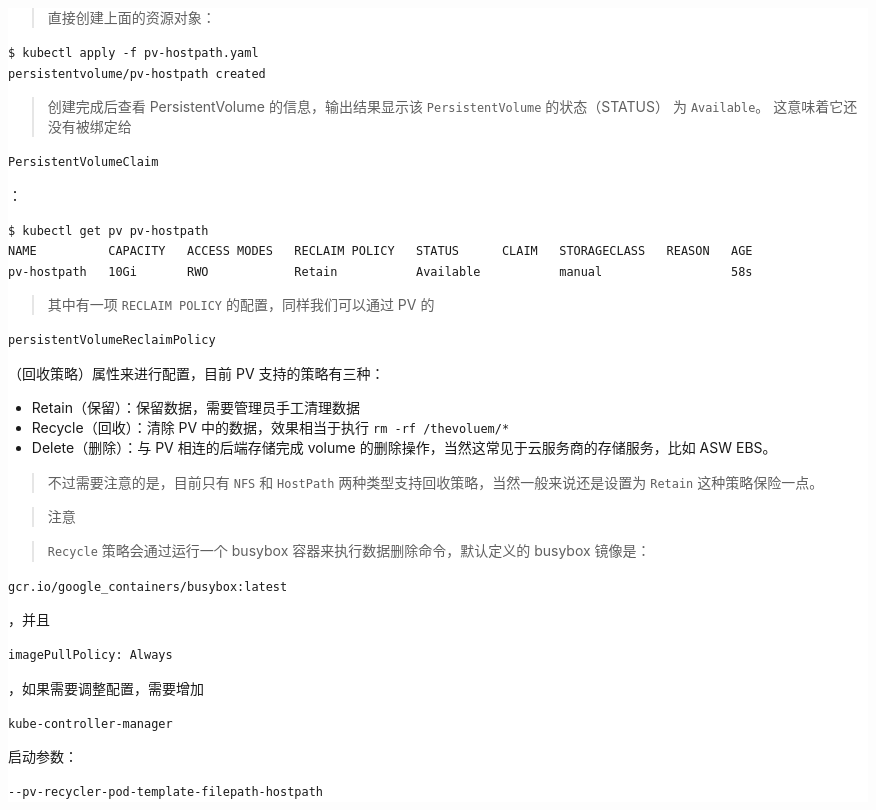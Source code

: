 > 直接创建上面的资源对象：

```
$ kubectl apply -f pv-hostpath.yaml
persistentvolume/pv-hostpath created
```

> 创建完成后查看 PersistentVolume 的信息，输出结果显示该 `PersistentVolume` 的状态（STATUS） 为 `Available`。 这意味着它还没有被绑定给 

```
PersistentVolumeClaim
```

：

```
$ kubectl get pv pv-hostpath
NAME          CAPACITY   ACCESS MODES   RECLAIM POLICY   STATUS      CLAIM   STORAGECLASS   REASON   AGE
pv-hostpath   10Gi       RWO            Retain           Available           manual                  58s
```

> 其中有一项 `RECLAIM POLICY` 的配置，同样我们可以通过 PV 的 

```
persistentVolumeReclaimPolicy
```

（回收策略）属性来进行配置，目前 PV 支持的策略有三种：

*   Retain（保留）：保留数据，需要管理员手工清理数据
*   Recycle（回收）：清除 PV 中的数据，效果相当于执行 `rm -rf /thevoluem/*`
*   Delete（删除）：与 PV 相连的后端存储完成 volume 的删除操作，当然这常见于云服务商的存储服务，比如 ASW EBS。

> 不过需要注意的是，目前只有 `NFS` 和 `HostPath` 两种类型支持回收策略，当然一般来说还是设置为 `Retain` 这种策略保险一点。

> 注意

> `Recycle` 策略会通过运行一个 busybox 容器来执行数据删除命令，默认定义的 busybox 镜像是：

```
gcr.io/google_containers/busybox:latest
```

，并且 

```
imagePullPolicy: Always
```

，如果需要调整配置，需要增加

```
kube-controller-manager
```

 启动参数：

```
--pv-recycler-pod-template-filepath-hostpath
```

